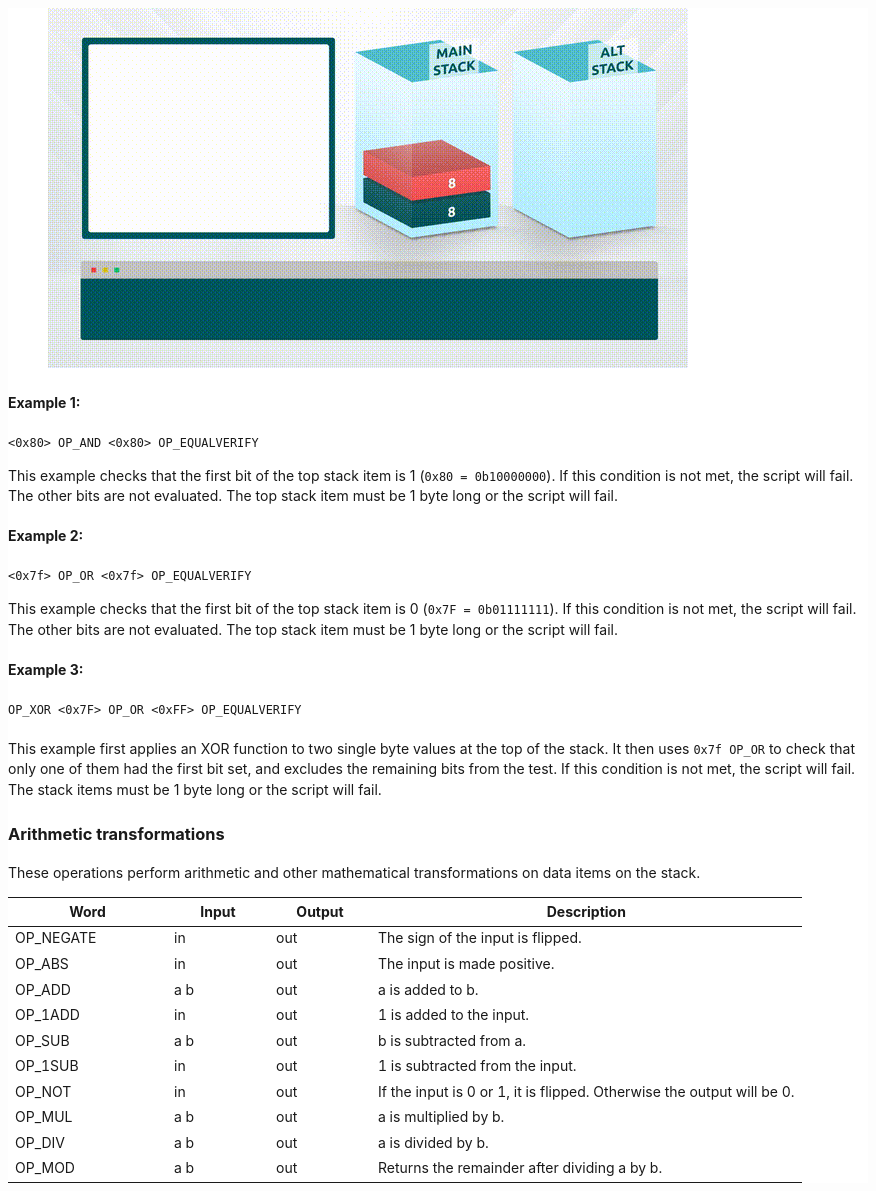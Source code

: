 <figure><img src="../.gitbook/assets/BSVA-BitcoinScript_Chapter3-AnimationPack12.gif" alt=""><figcaption></figcaption></figure>

#### Example 1:

`<0x80> OP_AND <0x80> OP_EQUALVERIFY`

This example checks that the first bit of the top stack item is 1 (`0x80 = 0b10000000`). If this condition is not met, the script will fail. The other bits are not evaluated. The top stack item must be 1 byte long or the script will fail.

#### Example 2:

`<0x7f> OP_OR <0x7f> OP_EQUALVERIFY`

This example checks that the first bit of the top stack item is 0 (`0x7F = 0b01111111`). If this condition is not met, the script will fail. The other bits are not evaluated. The top stack item must be 1 byte long or the script will fail.

#### Example 3:

`OP_XOR <0x7F> OP_OR <0xFF> OP_EQUALVERIFY`\
\
This example first applies an XOR function to two single byte values at the top of the stack. It then uses `0x7f OP_OR` to check that only one of them had the first bit set, and excludes the remaining bits from the test. If this condition is not met, the script will fail. The stack items must be 1 byte long or the script will fail.

### Arithmetic transformations

These operations perform arithmetic and other mathematical transformations on data items on the stack.&#x20;

<table><thead><tr><th width="145">Word</th><th width="88">Input</th><th width="88">Output</th><th>Description</th></tr></thead><tbody><tr><td>OP_NEGATE</td><td>in</td><td>out</td><td>The sign of the input is flipped.</td></tr><tr><td>OP_ABS</td><td>in</td><td>out</td><td>The input is made positive.</td></tr><tr><td>OP_ADD</td><td>a b</td><td>out</td><td>a is added to b.</td></tr><tr><td>OP_1ADD</td><td>in</td><td>out</td><td>1 is added to the input.</td></tr><tr><td>OP_SUB</td><td>a b</td><td>out</td><td>b is subtracted from a.</td></tr><tr><td>OP_1SUB</td><td>in</td><td>out</td><td>1 is subtracted from the input.</td></tr><tr><td>OP_NOT</td><td>in</td><td>out</td><td>If the input is 0 or 1, it is flipped. Otherwise the output will be 0.</td></tr><tr><td>OP_MUL</td><td>a b</td><td>out</td><td>a is multiplied by b.</td></tr><tr><td>OP_DIV</td><td>a b</td><td>out</td><td>a is divided by b.</td></tr><tr><td>OP_MOD</td><td>a b</td><td>out</td><td>Returns the remainder after dividing a by b.</td></tr></tbody></table>
